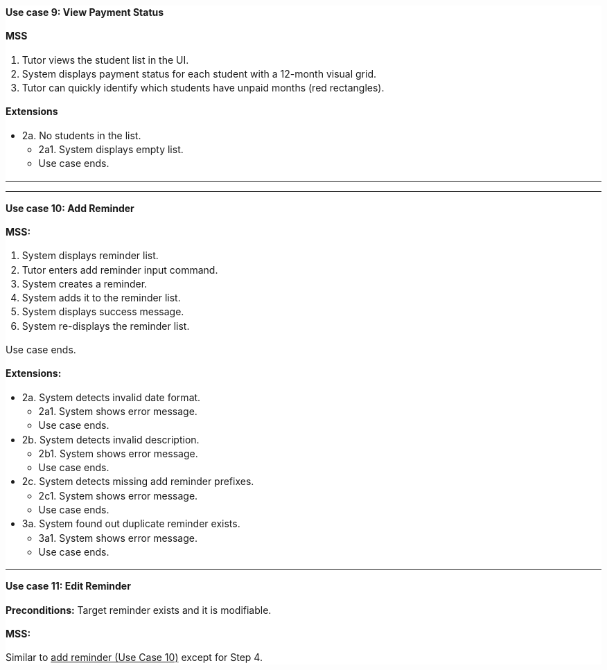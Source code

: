 
**Use case 9: View Payment Status**

**MSS**

1. Tutor views the student list in the UI.
2. System displays payment status for each student with a 12-month visual grid.
3. Tutor can quickly identify which students have unpaid months (red rectangles).

**Extensions**

- 2a. No students in the list.
  - 2a1. System displays empty list.
  - Use case ends.

---

<div style="page-break-after: always;"></div>

--------------------------------------------------------------------------------------------------------------------

**Use case 10: Add Reminder**

**MSS:**

1. System displays reminder list.
2. Tutor enters add reminder input command.
3. System creates a reminder.
4. System adds it to the reminder list.
5. System displays success message.
6. System re-displays the reminder list.

Use case ends.

**Extensions:**

- 2a. System detects invalid date format.
  - 2a1. System shows error message.
  - Use case ends.
- 2b. System detects invalid description.
  - 2b1. System shows error message.
  - Use case ends.
- 2c. System detects missing add reminder prefixes.
  - 2c1. System shows error message.
  - Use case ends.
- 3a. System found out duplicate reminder exists.
  - 3a1. System shows error message.
  - Use case ends.

---

**Use case 11: Edit Reminder**

**Preconditions:** Target reminder exists and it is modifiable.

**MSS:**

Similar to <u>add reminder (Use Case 10)</u> except for Step 4.
